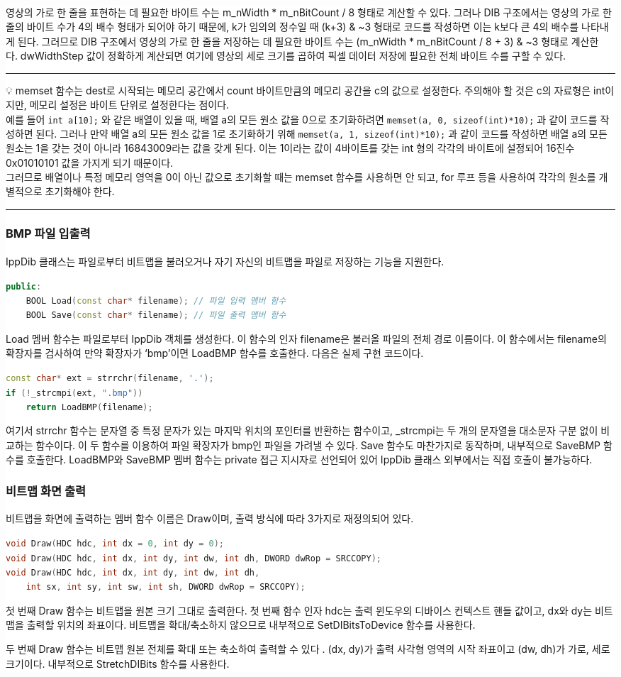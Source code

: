영상의 가로 한 줄을 표현하는 데 필요한 바이트 수는 m_nWidth * m_nBitCount / 8 형태로 계산할 수 있다. 그러나 DIB 구조에서는 영상의 가로 한 줄의 바이트 수가 4의 배수 형태가 되어야 하기 때문에, k가 임의의 정수일 때 (k+3) & ~3 형태로 코드를 작성하면 이는 k보다 큰 4의 배수를 나타내게 된다. 그러므로 DIB 구조에서 영상의 가로 한 줄을 저장하는 데 필요한 바이트 수는 (m_nWidth * m_nBitCount / 8 + 3) & ~3 형태로 계산한다. dwWidthStep 값이 정확하게 계산되면 여기에 영상의 세로 크기를 곱하여 픽셀 데이터 저장에 필요한 전체 바이트 수를 구할 수 있다.

---

💡 memset 함수는 dest로 시작되는 메모리 공간에서 count 바이트만큼의 메모리 공간을 c의 값으로 설정한다. 주의해야 할 것은 c의 자료형은 int이지만, 메모리 설정은 바이트 단위로 설정한다는 점이다.  
예를 들어 `int a[10];` 와 같은 배열이 있을 때, 배열 a의 모든 원소 값을 0으로 초기화하려면 `memset(a, 0, sizeof(int)*10);` 과 같이 코드를 작성하면 된다. 그러나 만약 배열 a의 모든 원소 값을 1로 초기화하기 위해 `memset(a, 1, sizeof(int)*10);` 과 같이 코드를 작성하면 배열 a의 모든 원소는 1을 갖는 것이 아니라 16843009라는 값을 갖게 된다. 이는 1이라는 값이 4바이트를 갖는 int 형의 각각의 바이트에 설정되어 16진수 0x01010101 값을 가지게 되기 때문이다.  
그러므로 배열이나 특정 메모리 영역을 0이 아닌 값으로 초기화할 때는 memset 함수를 사용하면 안 되고, for 루프 등을 사용하여 각각의 원소를 개별적으로 초기화해야 한다.

---

### **BMP 파일 입출력**

IppDib 클래스는 파일로부터 비트맵을 불러오거나 자기 자신의 비트맵을 파일로 저장하는 기능을 지원한다.

```c++
public:
    BOOL Load(const char* filename); // 파일 입력 멤버 함수
    BOOL Save(const char* filename); // 파일 출력 멤버 함수
```

Load 멤버 함수는 파일로부터 IppDib 객체를 생성한다. 이 함수의 인자 filename은 불러올 파일의 전체 경로 이름이다. 이 함수에서는 filename의 확장자를 검사하여 만약 확장자가 ‘bmp’이면 LoadBMP 함수를 호출한다. 다음은 실제 구현 코드이다.

```c++
const char* ext = strrchr(filename, '.');
if (!_strcmpi(ext, ".bmp"))
    return LoadBMP(filename);
```

여기서 strrchr 함수는 문자열 중 특정 문자가 있는 마지막 위치의 포인터를 반환하는 함수이고, _strcmpi는 두 개의 문자열을 대소문자 구분 없이 비교하는 함수이다. 이 두 함수를 이용하여 파일 확장자가 bmp인 파일을 가려낼 수 있다. Save 함수도 마찬가지로 동작하며, 내부적으로 SaveBMP 함수를 호출한다. LoadBMP와 SaveBMP 멤버 함수는 private 접근 지시자로 선언되어 있어 IppDib 클래스 외부에서는 직접 호출이 불가능하다.

### **비트맵 화면 출력**

비트맵을 화면에 출력하는 멤버 함수 이름은 Draw이며, 출력 방식에 따라 3가지로 재정의되어 있다.

```c++
void Draw(HDC hdc, int dx = 0, int dy = 0);
void Draw(HDC hdc, int dx, int dy, int dw, int dh, DWORD dwRop = SRCCOPY);
void Draw(HDC hdc, int dx, int dy, int dw, int dh,
    int sx, int sy, int sw, int sh, DWORD dwRop = SRCCOPY);
```

첫 번째 Draw 함수는 비트맵을 원본 크기 그대로 출력한다. 첫 번째 함수 인자 hdc는 출력 윈도우의 디바이스 컨텍스트 핸들 값이고, dx와 dy는 비트맵을 출력할 위치의 좌표이다. 비트맵을 확대/축소하지 않으므로 내부적으로 SetDIBitsToDevice 함수를 사용한다.

두 번째 Draw 함수는 비트맵 원본 전체를 확대 또는 축소하여 출력할 수 있다 . (dx, dy)가 출력 사각형 영역의 시작 좌표이고 (dw, dh)가 가로, 세로 크기이다. 내부적으로 StretchDIBits 함수를 사용한다.
